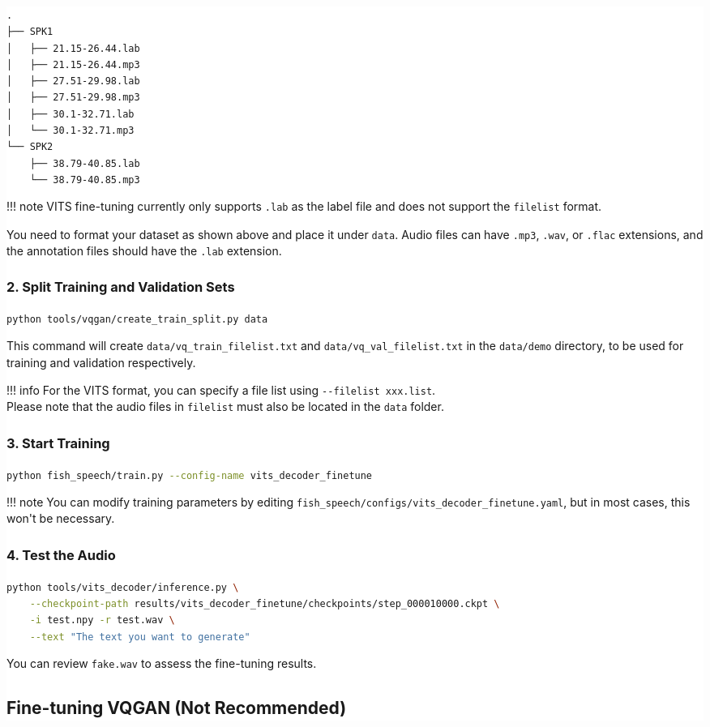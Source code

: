```
.
├── SPK1
│   ├── 21.15-26.44.lab
│   ├── 21.15-26.44.mp3
│   ├── 27.51-29.98.lab
│   ├── 27.51-29.98.mp3
│   ├── 30.1-32.71.lab
│   └── 30.1-32.71.mp3
└── SPK2
    ├── 38.79-40.85.lab
    └── 38.79-40.85.mp3
```

!!! note
    VITS fine-tuning currently only supports `.lab` as the label file and does not support the `filelist` format.

You need to format your dataset as shown above and place it under `data`. Audio files can have `.mp3`, `.wav`, or `.flac` extensions, and the annotation files should have the `.lab` extension.

### 2. Split Training and Validation Sets

```bash
python tools/vqgan/create_train_split.py data
```

This command will create `data/vq_train_filelist.txt` and `data/vq_val_filelist.txt` in the `data/demo` directory, to be used for training and validation respectively.

!!! info
    For the VITS format, you can specify a file list using `--filelist xxx.list`.  
    Please note that the audio files in `filelist` must also be located in the `data` folder.

### 3. Start Training

```bash
python fish_speech/train.py --config-name vits_decoder_finetune
```

!!! note
    You can modify training parameters by editing `fish_speech/configs/vits_decoder_finetune.yaml`, but in most cases, this won't be necessary.

### 4. Test the Audio
    
```bash
python tools/vits_decoder/inference.py \
    --checkpoint-path results/vits_decoder_finetune/checkpoints/step_000010000.ckpt \
    -i test.npy -r test.wav \
    --text "The text you want to generate"
```

You can review `fake.wav` to assess the fine-tuning results.


## Fine-tuning VQGAN (Not Recommended)

